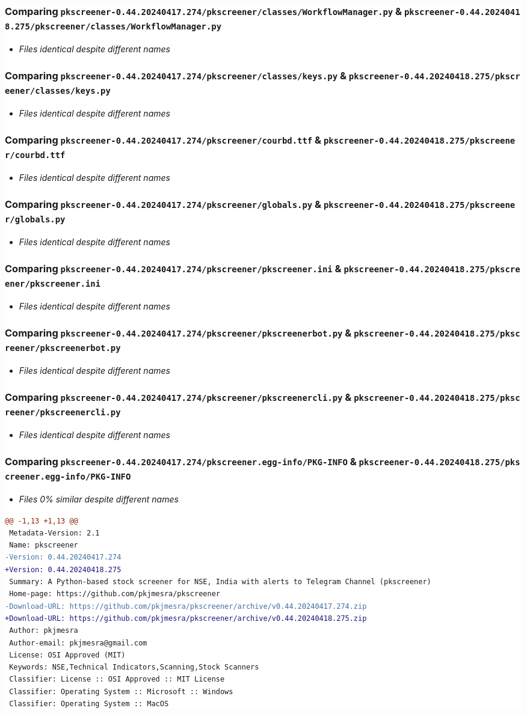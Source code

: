 ### Comparing `pkscreener-0.44.20240417.274/pkscreener/classes/WorkflowManager.py` & `pkscreener-0.44.20240418.275/pkscreener/classes/WorkflowManager.py`

 * *Files identical despite different names*

### Comparing `pkscreener-0.44.20240417.274/pkscreener/classes/keys.py` & `pkscreener-0.44.20240418.275/pkscreener/classes/keys.py`

 * *Files identical despite different names*

### Comparing `pkscreener-0.44.20240417.274/pkscreener/courbd.ttf` & `pkscreener-0.44.20240418.275/pkscreener/courbd.ttf`

 * *Files identical despite different names*

### Comparing `pkscreener-0.44.20240417.274/pkscreener/globals.py` & `pkscreener-0.44.20240418.275/pkscreener/globals.py`

 * *Files identical despite different names*

### Comparing `pkscreener-0.44.20240417.274/pkscreener/pkscreener.ini` & `pkscreener-0.44.20240418.275/pkscreener/pkscreener.ini`

 * *Files identical despite different names*

### Comparing `pkscreener-0.44.20240417.274/pkscreener/pkscreenerbot.py` & `pkscreener-0.44.20240418.275/pkscreener/pkscreenerbot.py`

 * *Files identical despite different names*

### Comparing `pkscreener-0.44.20240417.274/pkscreener/pkscreenercli.py` & `pkscreener-0.44.20240418.275/pkscreener/pkscreenercli.py`

 * *Files identical despite different names*

### Comparing `pkscreener-0.44.20240417.274/pkscreener.egg-info/PKG-INFO` & `pkscreener-0.44.20240418.275/pkscreener.egg-info/PKG-INFO`

 * *Files 0% similar despite different names*

```diff
@@ -1,13 +1,13 @@
 Metadata-Version: 2.1
 Name: pkscreener
-Version: 0.44.20240417.274
+Version: 0.44.20240418.275
 Summary: A Python-based stock screener for NSE, India with alerts to Telegram Channel (pkscreener)
 Home-page: https://github.com/pkjmesra/pkscreener
-Download-URL: https://github.com/pkjmesra/pkscreener/archive/v0.44.20240417.274.zip
+Download-URL: https://github.com/pkjmesra/pkscreener/archive/v0.44.20240418.275.zip
 Author: pkjmesra
 Author-email: pkjmesra@gmail.com
 License: OSI Approved (MIT)
 Keywords: NSE,Technical Indicators,Scanning,Stock Scanners
 Classifier: License :: OSI Approved :: MIT License
 Classifier: Operating System :: Microsoft :: Windows
 Classifier: Operating System :: MacOS
```